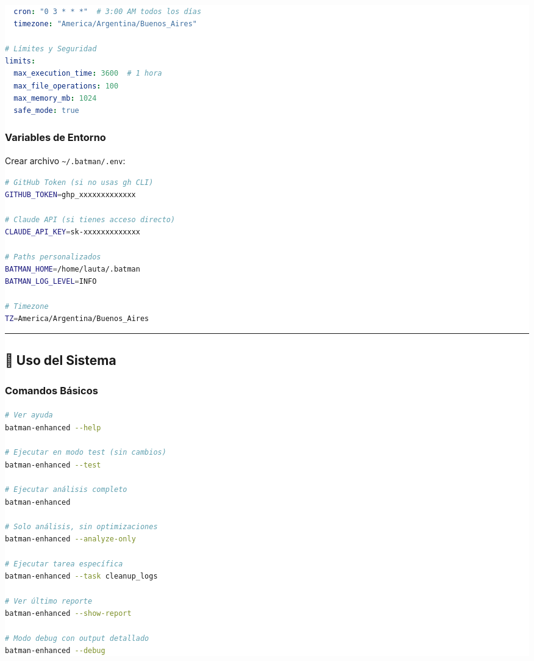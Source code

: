 ```yaml
  cron: "0 3 * * *"  # 3:00 AM todos los días
  timezone: "America/Argentina/Buenos_Aires"

# Límites y Seguridad
limits:
  max_execution_time: 3600  # 1 hora
  max_file_operations: 100
  max_memory_mb: 1024
  safe_mode: true
```

### Variables de Entorno

Crear archivo `~/.batman/.env`:

```bash
# GitHub Token (si no usas gh CLI)
GITHUB_TOKEN=ghp_xxxxxxxxxxxxx

# Claude API (si tienes acceso directo)
CLAUDE_API_KEY=sk-xxxxxxxxxxxxx

# Paths personalizados
BATMAN_HOME=/home/lauta/.batman
BATMAN_LOG_LEVEL=INFO

# Timezone
TZ=America/Argentina/Buenos_Aires
```

---

## 🚀 Uso del Sistema

### Comandos Básicos

```bash
# Ver ayuda
batman-enhanced --help

# Ejecutar en modo test (sin cambios)
batman-enhanced --test

# Ejecutar análisis completo
batman-enhanced

# Solo análisis, sin optimizaciones
batman-enhanced --analyze-only

# Ejecutar tarea específica
batman-enhanced --task cleanup_logs

# Ver último reporte
batman-enhanced --show-report

# Modo debug con output detallado
batman-enhanced --debug
```
